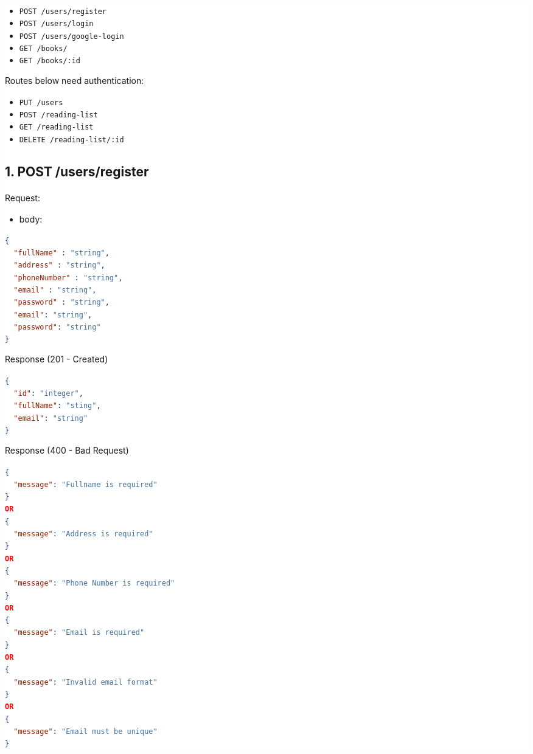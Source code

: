 - `POST /users/register`
- `POST /users/login`
- `POST /users/google-login`
- `GET /books/`
- `GET /books/:id`

Routes below need authentication:

- `PUT /users`
- `POST /reading-list`
- `GET /reading-list`
- `DELETE /reading-list/:id`


## 1. POST /users/register

Request:

- body:

```json
{
  "fullName" : "string",
  "address" : "string",
  "phoneNumber" : "string",
  "email" : "string",
  "password" : "string",
  "email": "string",
  "password": "string"
}
```

Response (201 - Created)

```json
{
  "id": "integer",
  "fullName": "sting",
  "email": "string"
}
```

Response (400 - Bad Request)

```json
{
  "message": "Fullname is required"
}
OR
{
  "message": "Address is required"
}
OR
{
  "message": "Phone Number is required"
}
OR
{
  "message": "Email is required"
}
OR
{
  "message": "Invalid email format"
}
OR
{
  "message": "Email must be unique"
}
```